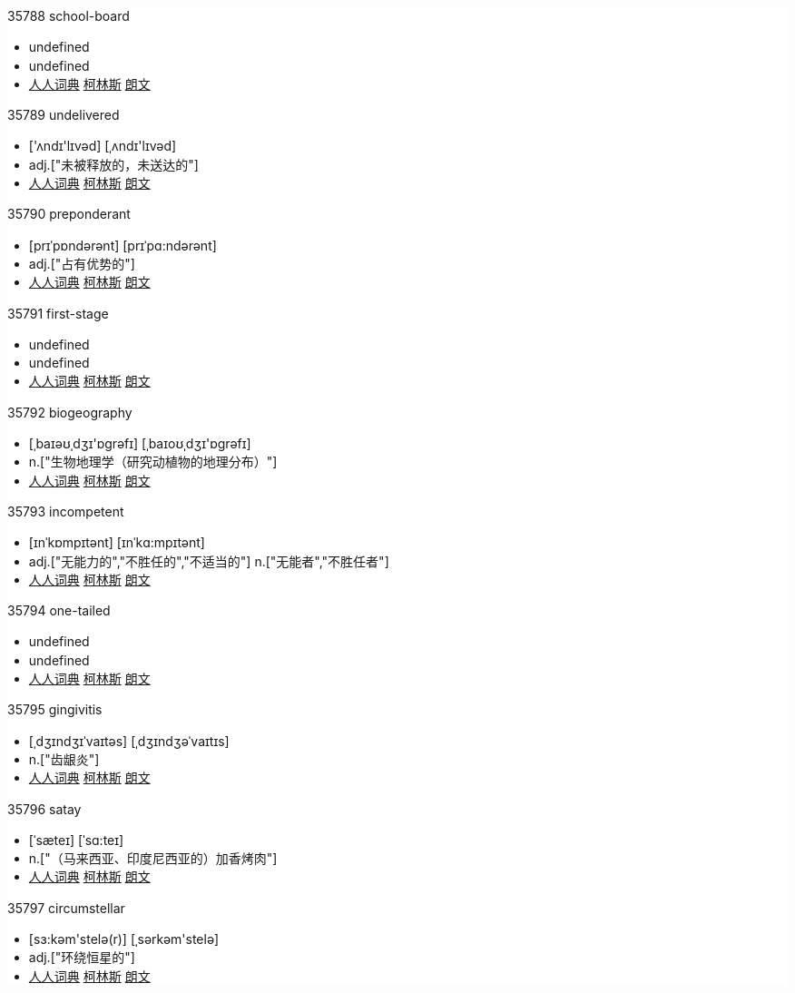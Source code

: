 35788 school-board 
- undefined 
- undefined 
- [人人词典](https://www.91dict.com/words?w=school-board) [柯林斯](https://www.collinsdictionary.com/zh/dictionary/english/school-board) [朗文](https://www.ldoceonline.com/dictionary/school-board) 

35789 undelivered 
- ['ʌndɪ'lɪvəd]  [ˌʌndɪ'lɪvəd] 
- adj.["未被释放的，未送达的"]   
- [人人词典](https://www.91dict.com/words?w=undelivered) [柯林斯](https://www.collinsdictionary.com/zh/dictionary/english/undelivered) [朗文](https://www.ldoceonline.com/dictionary/undelivered) 

35790 preponderant 
- [prɪˈpɒndərənt]  [prɪˈpɑ:ndərənt] 
- adj.["占有优势的"]   
- [人人词典](https://www.91dict.com/words?w=preponderant) [柯林斯](https://www.collinsdictionary.com/zh/dictionary/english/preponderant) [朗文](https://www.ldoceonline.com/dictionary/preponderant) 

35791 first-stage 
- undefined 
- undefined 
- [人人词典](https://www.91dict.com/words?w=first-stage) [柯林斯](https://www.collinsdictionary.com/zh/dictionary/english/first-stage) [朗文](https://www.ldoceonline.com/dictionary/first-stage) 

35792 biogeography 
- [ˌbaɪəʊˌdʒɪ'ɒgrəfɪ]  [ˌbaɪoʊˌdʒɪ'ɒgrəfɪ] 
- n.["生物地理学（研究动植物的地理分布）"]   
- [人人词典](https://www.91dict.com/words?w=biogeography) [柯林斯](https://www.collinsdictionary.com/zh/dictionary/english/biogeography) [朗文](https://www.ldoceonline.com/dictionary/biogeography) 

35793 incompetent 
- [ɪnˈkɒmpɪtənt]  [ɪnˈkɑ:mpɪtənt] 
- adj.["无能力的","不胜任的","不适当的"]  n.["无能者","不胜任者"]   
- [人人词典](https://www.91dict.com/words?w=incompetent) [柯林斯](https://www.collinsdictionary.com/zh/dictionary/english/incompetent) [朗文](https://www.ldoceonline.com/dictionary/incompetent) 

35794 one-tailed 
- undefined 
- undefined 
- [人人词典](https://www.91dict.com/words?w=one-tailed) [柯林斯](https://www.collinsdictionary.com/zh/dictionary/english/one-tailed) [朗文](https://www.ldoceonline.com/dictionary/one-tailed) 

35795 gingivitis 
- [ˌdʒɪndʒɪˈvaɪtəs]  [ˌdʒɪndʒəˈvaɪtɪs] 
- n.["齿龈炎"]   
- [人人词典](https://www.91dict.com/words?w=gingivitis) [柯林斯](https://www.collinsdictionary.com/zh/dictionary/english/gingivitis) [朗文](https://www.ldoceonline.com/dictionary/gingivitis) 

35796 satay 
- [ˈsæteɪ]  [ˈsɑ:teɪ] 
- n.["（马来西亚、印度尼西亚的）加香烤肉"]   
- [人人词典](https://www.91dict.com/words?w=satay) [柯林斯](https://www.collinsdictionary.com/zh/dictionary/english/satay) [朗文](https://www.ldoceonline.com/dictionary/satay) 

35797 circumstellar 
- [sɜ:kəm'stelə(r)]  [ˌsərkəm'stelə] 
- adj.["环绕恒星的"]   
- [人人词典](https://www.91dict.com/words?w=circumstellar) [柯林斯](https://www.collinsdictionary.com/zh/dictionary/english/circumstellar) [朗文](https://www.ldoceonline.com/dictionary/circumstellar) 
